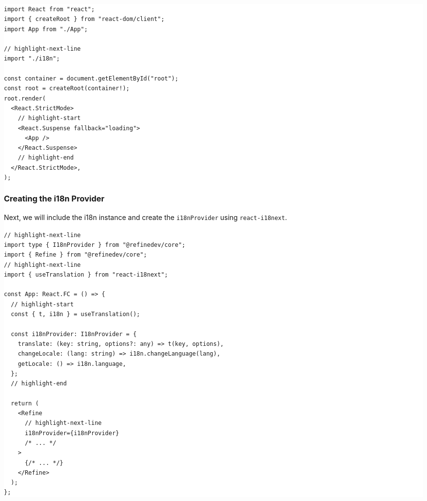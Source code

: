 ```tsx title="src/index.tsx"
import React from "react";
import { createRoot } from "react-dom/client";
import App from "./App";

// highlight-next-line
import "./i18n";

const container = document.getElementById("root");
const root = createRoot(container!);
root.render(
  <React.StrictMode>
    // highlight-start
    <React.Suspense fallback="loading">
      <App />
    </React.Suspense>
    // highlight-end
  </React.StrictMode>,
);
```

### Creating the i18n Provider

Next, we will include the i18n instance and create the `i18nProvider` using `react-i18next`.

```tsx title="src/App.tsx"
// highlight-next-line
import type { I18nProvider } from "@refinedev/core";
import { Refine } from "@refinedev/core";
// highlight-next-line
import { useTranslation } from "react-i18next";

const App: React.FC = () => {
  // highlight-start
  const { t, i18n } = useTranslation();

  const i18nProvider: I18nProvider = {
    translate: (key: string, options?: any) => t(key, options),
    changeLocale: (lang: string) => i18n.changeLanguage(lang),
    getLocale: () => i18n.language,
  };
  // highlight-end

  return (
    <Refine
      // highlight-next-line
      i18nProvider={i18nProvider}
      /* ... */
    >
      {/* ... */}
    </Refine>
  );
};
```
